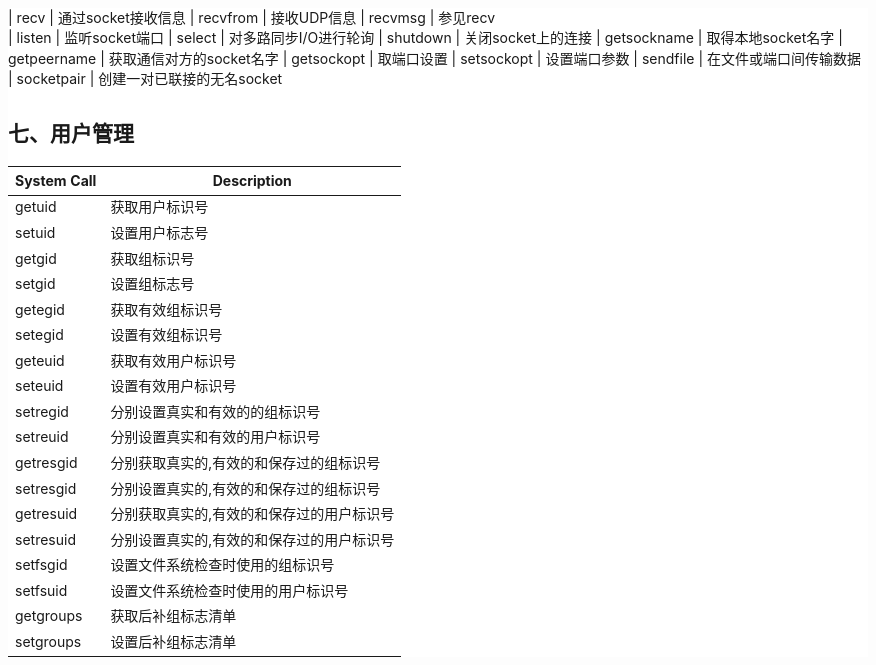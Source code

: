 | recv           | 通过socket接收信息
| recvfrom       | 接收UDP信息
| recvmsg        | 参见recv     
| listen         | 监听socket端口
| select         | 对多路同步I/O进行轮询
| shutdown       | 关闭socket上的连接
| getsockname    | 取得本地socket名字
| getpeername    | 获取通信对方的socket名字
| getsockopt     | 取端口设置
| setsockopt     | 设置端口参数
| sendfile       | 在文件或端口间传输数据
| socketpair     | 创建一对已联接的无名socket

七、用户管理
------------------

| System Call    | Description    
| ---            | ---            
| getuid         | 获取用户标识号
| setuid         | 设置用户标志号
| getgid         | 获取组标识号
| setgid         | 设置组标志号
| getegid        | 获取有效组标识号
| setegid        | 设置有效组标识号
| geteuid        | 获取有效用户标识号
| seteuid        | 设置有效用户标识号
| setregid       | 分别设置真实和有效的的组标识号
| setreuid       | 分别设置真实和有效的用户标识号
| getresgid      | 分别获取真实的,有效的和保存过的组标识号
| setresgid      | 分别设置真实的,有效的和保存过的组标识号
| getresuid      | 分别获取真实的,有效的和保存过的用户标识号
| setresuid      | 分别设置真实的,有效的和保存过的用户标识号
| setfsgid       | 设置文件系统检查时使用的组标识号
| setfsuid       | 设置文件系统检查时使用的用户标识号
| getgroups      | 获取后补组标志清单
| setgroups      | 设置后补组标志清单
